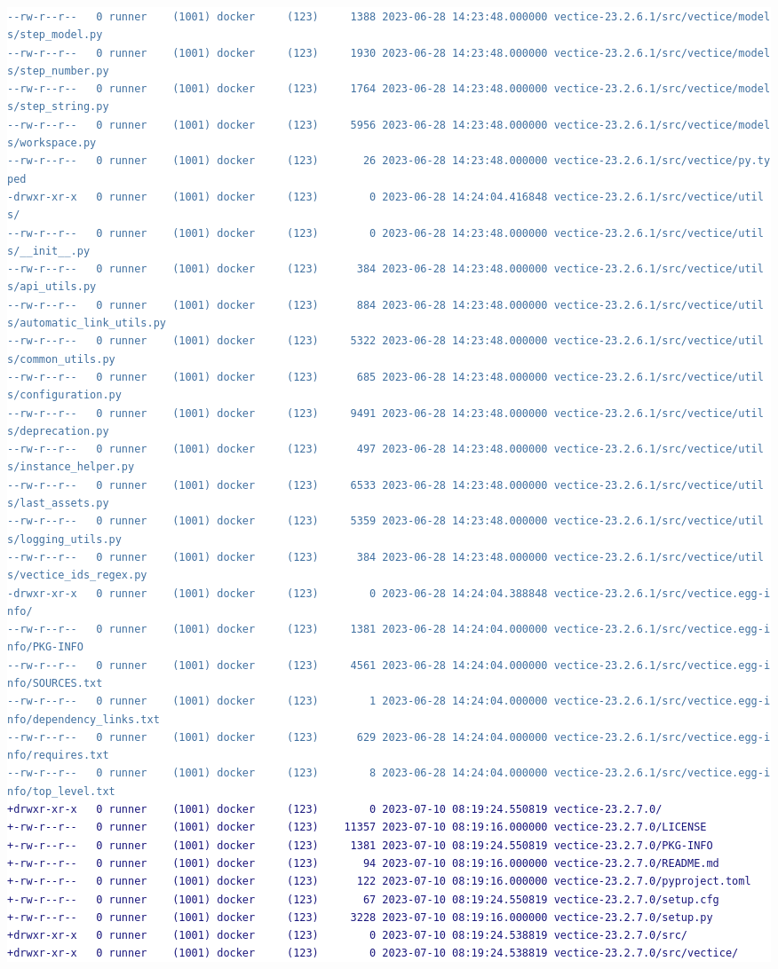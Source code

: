 ```diff
--rw-r--r--   0 runner    (1001) docker     (123)     1388 2023-06-28 14:23:48.000000 vectice-23.2.6.1/src/vectice/models/step_model.py
--rw-r--r--   0 runner    (1001) docker     (123)     1930 2023-06-28 14:23:48.000000 vectice-23.2.6.1/src/vectice/models/step_number.py
--rw-r--r--   0 runner    (1001) docker     (123)     1764 2023-06-28 14:23:48.000000 vectice-23.2.6.1/src/vectice/models/step_string.py
--rw-r--r--   0 runner    (1001) docker     (123)     5956 2023-06-28 14:23:48.000000 vectice-23.2.6.1/src/vectice/models/workspace.py
--rw-r--r--   0 runner    (1001) docker     (123)       26 2023-06-28 14:23:48.000000 vectice-23.2.6.1/src/vectice/py.typed
-drwxr-xr-x   0 runner    (1001) docker     (123)        0 2023-06-28 14:24:04.416848 vectice-23.2.6.1/src/vectice/utils/
--rw-r--r--   0 runner    (1001) docker     (123)        0 2023-06-28 14:23:48.000000 vectice-23.2.6.1/src/vectice/utils/__init__.py
--rw-r--r--   0 runner    (1001) docker     (123)      384 2023-06-28 14:23:48.000000 vectice-23.2.6.1/src/vectice/utils/api_utils.py
--rw-r--r--   0 runner    (1001) docker     (123)      884 2023-06-28 14:23:48.000000 vectice-23.2.6.1/src/vectice/utils/automatic_link_utils.py
--rw-r--r--   0 runner    (1001) docker     (123)     5322 2023-06-28 14:23:48.000000 vectice-23.2.6.1/src/vectice/utils/common_utils.py
--rw-r--r--   0 runner    (1001) docker     (123)      685 2023-06-28 14:23:48.000000 vectice-23.2.6.1/src/vectice/utils/configuration.py
--rw-r--r--   0 runner    (1001) docker     (123)     9491 2023-06-28 14:23:48.000000 vectice-23.2.6.1/src/vectice/utils/deprecation.py
--rw-r--r--   0 runner    (1001) docker     (123)      497 2023-06-28 14:23:48.000000 vectice-23.2.6.1/src/vectice/utils/instance_helper.py
--rw-r--r--   0 runner    (1001) docker     (123)     6533 2023-06-28 14:23:48.000000 vectice-23.2.6.1/src/vectice/utils/last_assets.py
--rw-r--r--   0 runner    (1001) docker     (123)     5359 2023-06-28 14:23:48.000000 vectice-23.2.6.1/src/vectice/utils/logging_utils.py
--rw-r--r--   0 runner    (1001) docker     (123)      384 2023-06-28 14:23:48.000000 vectice-23.2.6.1/src/vectice/utils/vectice_ids_regex.py
-drwxr-xr-x   0 runner    (1001) docker     (123)        0 2023-06-28 14:24:04.388848 vectice-23.2.6.1/src/vectice.egg-info/
--rw-r--r--   0 runner    (1001) docker     (123)     1381 2023-06-28 14:24:04.000000 vectice-23.2.6.1/src/vectice.egg-info/PKG-INFO
--rw-r--r--   0 runner    (1001) docker     (123)     4561 2023-06-28 14:24:04.000000 vectice-23.2.6.1/src/vectice.egg-info/SOURCES.txt
--rw-r--r--   0 runner    (1001) docker     (123)        1 2023-06-28 14:24:04.000000 vectice-23.2.6.1/src/vectice.egg-info/dependency_links.txt
--rw-r--r--   0 runner    (1001) docker     (123)      629 2023-06-28 14:24:04.000000 vectice-23.2.6.1/src/vectice.egg-info/requires.txt
--rw-r--r--   0 runner    (1001) docker     (123)        8 2023-06-28 14:24:04.000000 vectice-23.2.6.1/src/vectice.egg-info/top_level.txt
+drwxr-xr-x   0 runner    (1001) docker     (123)        0 2023-07-10 08:19:24.550819 vectice-23.2.7.0/
+-rw-r--r--   0 runner    (1001) docker     (123)    11357 2023-07-10 08:19:16.000000 vectice-23.2.7.0/LICENSE
+-rw-r--r--   0 runner    (1001) docker     (123)     1381 2023-07-10 08:19:24.550819 vectice-23.2.7.0/PKG-INFO
+-rw-r--r--   0 runner    (1001) docker     (123)       94 2023-07-10 08:19:16.000000 vectice-23.2.7.0/README.md
+-rw-r--r--   0 runner    (1001) docker     (123)      122 2023-07-10 08:19:16.000000 vectice-23.2.7.0/pyproject.toml
+-rw-r--r--   0 runner    (1001) docker     (123)       67 2023-07-10 08:19:24.550819 vectice-23.2.7.0/setup.cfg
+-rw-r--r--   0 runner    (1001) docker     (123)     3228 2023-07-10 08:19:16.000000 vectice-23.2.7.0/setup.py
+drwxr-xr-x   0 runner    (1001) docker     (123)        0 2023-07-10 08:19:24.538819 vectice-23.2.7.0/src/
+drwxr-xr-x   0 runner    (1001) docker     (123)        0 2023-07-10 08:19:24.538819 vectice-23.2.7.0/src/vectice/
```